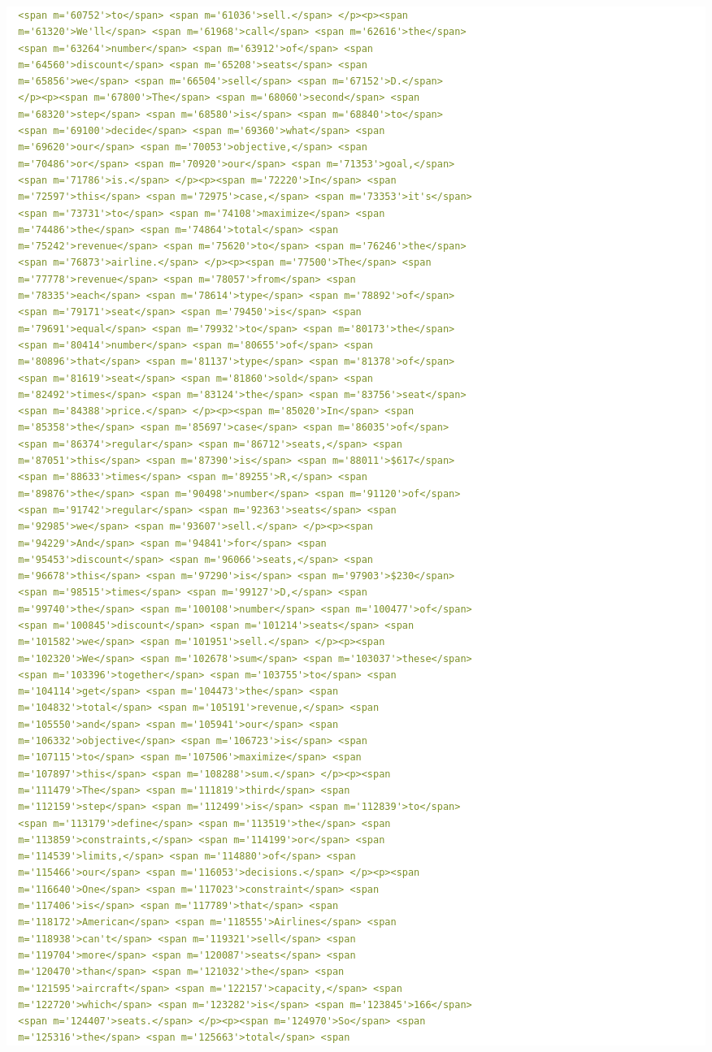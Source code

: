 ```yaml
  <span m='60752'>to</span> <span m='61036'>sell.</span> </p><p><span
  m='61320'>We'll</span> <span m='61968'>call</span> <span m='62616'>the</span>
  <span m='63264'>number</span> <span m='63912'>of</span> <span
  m='64560'>discount</span> <span m='65208'>seats</span> <span
  m='65856'>we</span> <span m='66504'>sell</span> <span m='67152'>D.</span>
  </p><p><span m='67800'>The</span> <span m='68060'>second</span> <span
  m='68320'>step</span> <span m='68580'>is</span> <span m='68840'>to</span>
  <span m='69100'>decide</span> <span m='69360'>what</span> <span
  m='69620'>our</span> <span m='70053'>objective,</span> <span
  m='70486'>or</span> <span m='70920'>our</span> <span m='71353'>goal,</span>
  <span m='71786'>is.</span> </p><p><span m='72220'>In</span> <span
  m='72597'>this</span> <span m='72975'>case,</span> <span m='73353'>it's</span>
  <span m='73731'>to</span> <span m='74108'>maximize</span> <span
  m='74486'>the</span> <span m='74864'>total</span> <span
  m='75242'>revenue</span> <span m='75620'>to</span> <span m='76246'>the</span>
  <span m='76873'>airline.</span> </p><p><span m='77500'>The</span> <span
  m='77778'>revenue</span> <span m='78057'>from</span> <span
  m='78335'>each</span> <span m='78614'>type</span> <span m='78892'>of</span>
  <span m='79171'>seat</span> <span m='79450'>is</span> <span
  m='79691'>equal</span> <span m='79932'>to</span> <span m='80173'>the</span>
  <span m='80414'>number</span> <span m='80655'>of</span> <span
  m='80896'>that</span> <span m='81137'>type</span> <span m='81378'>of</span>
  <span m='81619'>seat</span> <span m='81860'>sold</span> <span
  m='82492'>times</span> <span m='83124'>the</span> <span m='83756'>seat</span>
  <span m='84388'>price.</span> </p><p><span m='85020'>In</span> <span
  m='85358'>the</span> <span m='85697'>case</span> <span m='86035'>of</span>
  <span m='86374'>regular</span> <span m='86712'>seats,</span> <span
  m='87051'>this</span> <span m='87390'>is</span> <span m='88011'>$617</span>
  <span m='88633'>times</span> <span m='89255'>R,</span> <span
  m='89876'>the</span> <span m='90498'>number</span> <span m='91120'>of</span>
  <span m='91742'>regular</span> <span m='92363'>seats</span> <span
  m='92985'>we</span> <span m='93607'>sell.</span> </p><p><span
  m='94229'>And</span> <span m='94841'>for</span> <span
  m='95453'>discount</span> <span m='96066'>seats,</span> <span
  m='96678'>this</span> <span m='97290'>is</span> <span m='97903'>$230</span>
  <span m='98515'>times</span> <span m='99127'>D,</span> <span
  m='99740'>the</span> <span m='100108'>number</span> <span m='100477'>of</span>
  <span m='100845'>discount</span> <span m='101214'>seats</span> <span
  m='101582'>we</span> <span m='101951'>sell.</span> </p><p><span
  m='102320'>We</span> <span m='102678'>sum</span> <span m='103037'>these</span>
  <span m='103396'>together</span> <span m='103755'>to</span> <span
  m='104114'>get</span> <span m='104473'>the</span> <span
  m='104832'>total</span> <span m='105191'>revenue,</span> <span
  m='105550'>and</span> <span m='105941'>our</span> <span
  m='106332'>objective</span> <span m='106723'>is</span> <span
  m='107115'>to</span> <span m='107506'>maximize</span> <span
  m='107897'>this</span> <span m='108288'>sum.</span> </p><p><span
  m='111479'>The</span> <span m='111819'>third</span> <span
  m='112159'>step</span> <span m='112499'>is</span> <span m='112839'>to</span>
  <span m='113179'>define</span> <span m='113519'>the</span> <span
  m='113859'>constraints,</span> <span m='114199'>or</span> <span
  m='114539'>limits,</span> <span m='114880'>of</span> <span
  m='115466'>our</span> <span m='116053'>decisions.</span> </p><p><span
  m='116640'>One</span> <span m='117023'>constraint</span> <span
  m='117406'>is</span> <span m='117789'>that</span> <span
  m='118172'>American</span> <span m='118555'>Airlines</span> <span
  m='118938'>can't</span> <span m='119321'>sell</span> <span
  m='119704'>more</span> <span m='120087'>seats</span> <span
  m='120470'>than</span> <span m='121032'>the</span> <span
  m='121595'>aircraft</span> <span m='122157'>capacity,</span> <span
  m='122720'>which</span> <span m='123282'>is</span> <span m='123845'>166</span>
  <span m='124407'>seats.</span> </p><p><span m='124970'>So</span> <span
  m='125316'>the</span> <span m='125663'>total</span> <span
```